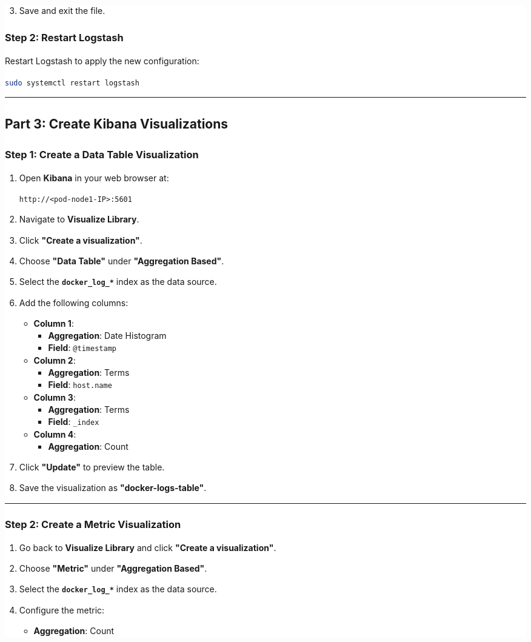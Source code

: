 3. Save and exit the file.

### Step 2: Restart Logstash

Restart Logstash to apply the new configuration:

```bash
sudo systemctl restart logstash
```

---

## Part 3: Create Kibana Visualizations

### Step 1: Create a Data Table Visualization

1. Open **Kibana** in your web browser at:

   ```text
   http://<pod-node1-IP>:5601
   ```

2. Navigate to **Visualize Library**.

3. Click **"Create a visualization"**.

4. Choose **"Data Table"** under **"Aggregation Based"**.

5. Select the **`docker_log_*`** index as the data source.

6. Add the following columns:
   - **Column 1**:
     - **Aggregation**: Date Histogram
     - **Field**: `@timestamp`
   - **Column 2**:
     - **Aggregation**: Terms
     - **Field**: `host.name`
   - **Column 3**:
     - **Aggregation**: Terms
     - **Field**: `_index`
   - **Column 4**:
     - **Aggregation**: Count

7. Click **"Update"** to preview the table.

8. Save the visualization as **"docker-logs-table"**.

---

### Step 2: Create a Metric Visualization

1. Go back to **Visualize Library** and click **"Create a visualization"**.

2. Choose **"Metric"** under **"Aggregation Based"**.

3. Select the **`docker_log_*`** index as the data source.

4. Configure the metric:
   - **Aggregation**: Count
